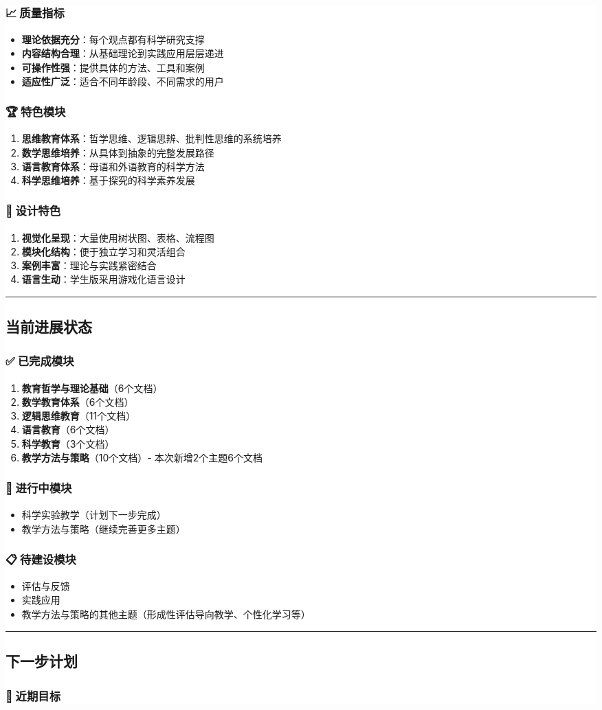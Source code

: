 ### 📈 质量指标

- **理论依据充分**：每个观点都有科学研究支撑
- **内容结构合理**：从基础理论到实践应用层层递进
- **可操作性强**：提供具体的方法、工具和案例
- **适应性广泛**：适合不同年龄段、不同需求的用户

### 🏆 特色模块

1. **思维教育体系**：哲学思维、逻辑思辨、批判性思维的系统培养
2. **数学思维培养**：从具体到抽象的完整发展路径
3. **语言教育体系**：母语和外语教育的科学方法
4. **科学思维培养**：基于探究的科学素养发展

### 🎨 设计特色

1. **视觉化呈现**：大量使用树状图、表格、流程图
2. **模块化结构**：便于独立学习和灵活组合
3. **案例丰富**：理论与实践紧密结合
4. **语言生动**：学生版采用游戏化语言设计

---

## 当前进展状态

### ✅ 已完成模块

1. **教育哲学与理论基础**（6个文档）
2. **数学教育体系**（6个文档）
3. **逻辑思维教育**（11个文档）
4. **语言教育**（6个文档）
5. **科学教育**（3个文档）
6. **教学方法与策略**（10个文档）- 本次新增2个主题6个文档

### 🔄 进行中模块

- 科学实验教学（计划下一步完成）
- 教学方法与策略（继续完善更多主题）

### 📋 待建设模块

- 评估与反馈
- 实践应用
- 教学方法与策略的其他主题（形成性评估导向教学、个性化学习等）

---

## 下一步计划

### 🎯 近期目标
